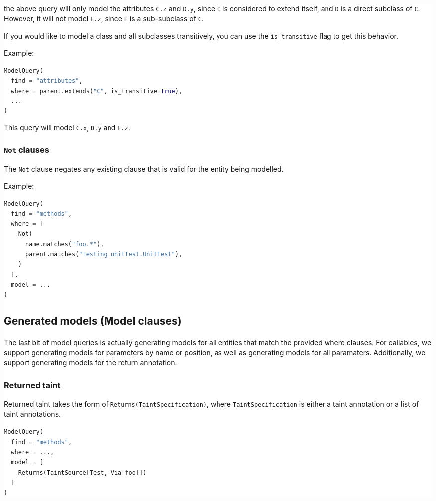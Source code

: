 the above query will only model the attributes `C.z` and `D.y`, since `C` is considered to extend itself, and `D` is a direct subclass of `C`. However, it will not model `E.z`, since `E` is a sub-subclass of `C`.

If you would like to model a class and all subclasses transitively, you can use the `is_transitive` flag to get this behavior.

Example:

```python
ModelQuery(
  find = "attributes",
  where = parent.extends("C", is_transitive=True),
  ...
)
```

This query will model `C.x`, `D.y` and `E.z`.

### `Not` clauses

The `Not` clause negates any existing clause that is valid for the entity being modelled.

Example:

```python
ModelQuery(
  find = "methods",
  where = [
    Not(
      name.matches("foo.*"),
      parent.matches("testing.unittest.UnitTest"),
    )
  ],
  model = ...
)
```


## Generated models (Model clauses)

The last bit of model queries is actually generating models for all entities that match the provided where clauses. For callables, we support generating models for parameters by name or position, as well as generating models for all paramaters. Additionally, we support generating models for the return annotation.


### Returned taint

Returned taint takes the form of `Returns(TaintSpecification)`, where `TaintSpecification` is either a taint annotation or a list of taint annotations.

```python
ModelQuery(
  find = "methods",
  where = ...,
  model = [
    Returns(TaintSource[Test, Via[foo]])
  ]
)
```
